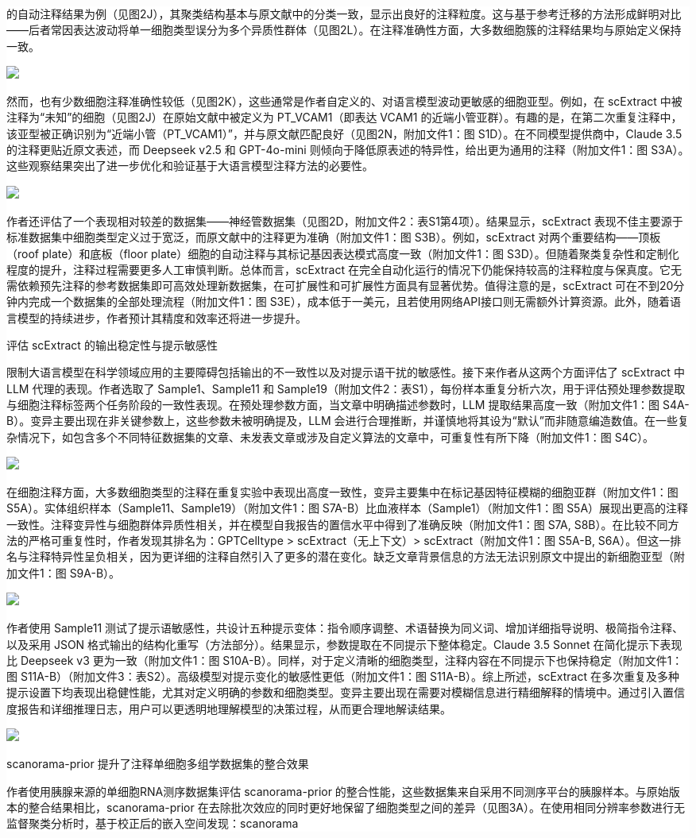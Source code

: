 的自动注释结果为例（见图2J），其聚类结构基本与原文献中的分类一致，显示出良好的注释粒度。这与基于参考迁移的方法形成鲜明对比——后者常因表达波动将单一细胞类型误分为多个异质性群体（见图2L）。在注释准确性方面，大多数细胞簇的注释结果均与原始定义保持一致。</span></p><section nodeleaf=""><img data-imgfileid="100010167" data-s="300,640" data-src="https://mmbiz.qpic.cn/sz_mmbiz_png/Dht2BGia5OlzeQJX99Eib3EsmWtgX3QczFg2Xgw2Osj8LzuuzqWpkpWibUFj6a1VLia4fzKHtoNpfOBabcOL8rNshw/640?wx_fmt=png&amp;from=appmsg" data-type="png" type="block" src="https://mmbiz.qpic.cn/sz_mmbiz_png/Dht2BGia5OlzeQJX99Eib3EsmWtgX3QczFg2Xgw2Osj8LzuuzqWpkpWibUFj6a1VLia4fzKHtoNpfOBabcOL8rNshw/640?wx_fmt=png&amp;from=appmsg"></section><p><span leaf="">然而，也有少数细胞注释准确性较低（见图2K），这些通常是作者自定义的、对语言模型波动更敏感的细胞亚型。例如，在 scExtract 中被注释为“未知”的细胞（见图2J）在原始文献中被定义为 PT_VCAM1（即表达 VCAM1 的近端小管亚群）。<span textstyle="">有趣的是，在第二次重复注释中，该亚型被正确识别为“近端小管（PT_VCAM1）”，并与原文献匹配良好（见图2N，附加文件1：图 S1D）。在不同模型提供商中，Claude 3.5 的注释更贴近原文表述，而 Deepseek v2.5 和 GPT-4o-mini 则倾向于降低原表述的特异性，给出更为通用的注释（附加文件1：图 S3A）。</span>这些观察结果突出了进一步优化和验证基于大语言模型注释方法的必要性。</span></p><section nodeleaf=""><img data-imgfileid="100010168" data-s="300,640" data-src="https://mmbiz.qpic.cn/sz_mmbiz_png/Dht2BGia5OlzeQJX99Eib3EsmWtgX3QczFG7HAiaTBhmjiaLGGrK1FQb5EiamqKV9SPf7L0Ar1jXq82PJQtOC4BDn9A/640?wx_fmt=png&amp;from=appmsg" data-type="png" type="block" src="https://mmbiz.qpic.cn/sz_mmbiz_png/Dht2BGia5OlzeQJX99Eib3EsmWtgX3QczFG7HAiaTBhmjiaLGGrK1FQb5EiamqKV9SPf7L0Ar1jXq82PJQtOC4BDn9A/640?wx_fmt=png&amp;from=appmsg"></section><p><span leaf="">作者</span><span leaf="">还评估了一个表现相对较差的数据集——神经管数据集（见图2D，附加文件2：表S1第4项）。结果显示，scExtract 表现不佳主要源于标准数据集中细胞类型定义过于宽泛，而原文献中的注释更为准确（附加文件1：图 S3B）。例如，scExtract 对两个重要结构——顶板（roof plate）和底板（floor plate）细胞的自动注释与其标记基因表达模式高度一致（附加文件1：图 S3D）。但随着聚类复杂性和定制化程度的提升，注释过程需要更多人工审慎判断。<span textstyle="">总体而言，scExtract 在完全自动化运行的情况下仍能保持较高的注释粒度与保真度。它无需依赖预先注释的参考数据集即可高效处理新数据集，在可扩展性和可扩展性方面具有显著优势。值得注意的是，scExtract 可在不到20分钟内完成一个数据集的全部处理流程（附加文件1：图 S3E），成本低于一美元，且若使用网络API接口则无需额外计算资源。此外，随着语言模型的持续进步，</span></span><span leaf=""><span textstyle="">作者</span></span><span leaf=""><span textstyle="">预计其精度和效率还将进一步提升。</span></span></p><p><span leaf=""><span textstyle="">评估 scExtract 的输出稳定性与提示敏感性 </span></span></p><p><span leaf="">限制大语言模型在科学领域应用的主要障碍包括输出的不一致性以及对提示语干扰的敏感性。接下来</span><span><span leaf="" data-pm-slice='1 1 ["para",{"tagName":"p","attributes":{},"namespaceURI":"http://www.w3.org/1999/xhtml"},"node",{"tagName":"span","attributes":{"style":"color: rgb(255, 76, 65);font-size: var(--articleFontsize);letter-spacing: 0.034em;"},"namespaceURI":"http://www.w3.org/1999/xhtml"}]'><span textstyle="">作者</span></span></span><span leaf="">从这两个方面评估了 scExtract 中 LLM 代理的表现。<span textstyle="">作者选取了 Sample1、Sample11 和 Sample19（附加文件2：表S1），每份样本重复分析六次，用于评估预处理参数提取与细胞注释标签两个任务阶段的一致性表现。在预处理参数方面，当文章中明确描述参数时，LLM 提取结果高度一致（附加文件1：图 S4A-B）。变异主要出现在非关键参数上，这些参数未被明确提及，LLM 会进行合理推断，并谨慎地将其设为“默认”而非随意编造数值。在一些复杂情况下，如包含多个不同特征数据集的文章、未发表文章或涉及自定义算法的文章中，可重复性有所下降（附加文件1：图 S4C）。</span></span></p><section nodeleaf=""><img data-imgfileid="100010169" data-s="300,640" data-src="https://mmbiz.qpic.cn/sz_mmbiz_png/Dht2BGia5OlzeQJX99Eib3EsmWtgX3QczFHUyhRebfF8mVuhJUc8ibGVrDDzyBkGW7BNVyamLumU6RQCDPcH6yYNA/640?wx_fmt=png&amp;from=appmsg" data-type="png" type="block" src="https://mmbiz.qpic.cn/sz_mmbiz_png/Dht2BGia5OlzeQJX99Eib3EsmWtgX3QczFHUyhRebfF8mVuhJUc8ibGVrDDzyBkGW7BNVyamLumU6RQCDPcH6yYNA/640?wx_fmt=png&amp;from=appmsg"></section><p><span leaf="">在细胞注释方面，大多数细胞类型的注释在重复实验中表现出高度一致性，变异主要集中在标记基因特征模糊的细胞亚群（附加文件1：图 S5A）。<span textstyle="">实体组织样本（Sample11、Sample19）（附加文件1：图 S7A-B）比血液样本（Sample1）（附加文件1：图 S5A）展现出更高的注释一致性。注释变异性与细胞群体异质性相关，并在模型自我报告的置信水平中得到了准确反映（附加文件1：图 S7A, S8B）。</span>在比较不同方法的严格可重复性时，</span><span><span leaf="" data-pm-slice='1 1 ["para",{"tagName":"p","attributes":{},"namespaceURI":"http://www.w3.org/1999/xhtml"},"node",{"tagName":"span","attributes":{"style":"color: rgb(255, 76, 65);font-size: var(--articleFontsize);letter-spacing: 0.034em;"},"namespaceURI":"http://www.w3.org/1999/xhtml"}]'><span textstyle="">作者</span></span></span><span leaf="">发现其排名为：GPTCelltype &gt; scExtract（无上下文）&gt; scExtract（附加文件1：图 S5A-B, S6A）。但这一排名与注释特异性呈负相关，因为更详细的注释自然引入了更多的潜在变化。缺乏文章背景信息的方法无法识别原文中提出的新细胞亚型（附加文件1：图 S9A-B）。</span></p><section nodeleaf=""><img data-imgfileid="100010171" data-s="300,640" data-src="https://mmbiz.qpic.cn/sz_mmbiz_png/Dht2BGia5OlzeQJX99Eib3EsmWtgX3QczFKAAcBIEc7P6gY9SZqKj6yWtDBOuhSZxBucWBIZ576TE400Gxu1xAPQ/640?wx_fmt=png&amp;from=appmsg" data-type="png" type="block" src="https://mmbiz.qpic.cn/sz_mmbiz_png/Dht2BGia5OlzeQJX99Eib3EsmWtgX3QczFKAAcBIEc7P6gY9SZqKj6yWtDBOuhSZxBucWBIZ576TE400Gxu1xAPQ/640?wx_fmt=png&amp;from=appmsg"></section><p><span leaf="">作者</span><span leaf="">使用 Sample11 测试了提示语敏感性，共设计五种提示变体：指令顺序调整、术语替换为同义词、增加详细指导说明、极简指令注释、以及采用 JSON 格式输出的结构化重写（方法部分）。结果显示，参数提取在不同提示下整体稳定。<span textstyle="">Claude 3.5 Sonnet 在简化提示下表现比 Deepseek v3 更为一致（附加文件1：图 S10A-B）。同样，对于定义清晰的细胞类型，注释内容在不同提示下也保持稳定（附加文件1：图 S11A-B）（附加文件3：表S2）。高级模型对提示变化的敏感性更低（附加文件1：图 S11A-B）。综上所述，scExtract 在多次重复及多种提示设置下均表现出稳健性能，尤其对定义明确的参数和细胞类型。变异主要出现在需要对模糊信息进行精细解释的情境中。通过引入置信度报告和详细推理日志，用户可以更透明地理解模型的决策过程，从而更合理地解读结果。</span></span></p><p><span leaf=""><img data-imgfileid="100010170" data-ratio="1.4506517690875234" data-s="300,640" data-src="https://mmbiz.qpic.cn/sz_mmbiz_png/Dht2BGia5OlzeQJX99Eib3EsmWtgX3QczFs1qibbRA6QmnRnrk4QViccuw8hOUyLlQ2KxpNnobHfe1AgmuwMudy8oA/640?wx_fmt=png&amp;from=appmsg" data-type="png" data-w="537" type="block" src="https://mmbiz.qpic.cn/sz_mmbiz_png/Dht2BGia5OlzeQJX99Eib3EsmWtgX3QczFs1qibbRA6QmnRnrk4QViccuw8hOUyLlQ2KxpNnobHfe1AgmuwMudy8oA/640?wx_fmt=png&amp;from=appmsg"></span></p><p><span leaf=""><span textstyle="">scanorama-prior 提升了注释单细胞多组学数据集的整合效果</span></span></p><p><span leaf="">作者</span><span leaf="">使用胰腺来源的单细胞RNA测序数据集评估 scanorama-prior 的整合性能，这些数据集来自采用不同测序平台的胰腺样本。与原始版本的整合结果相比，scanorama-prior 在去除批次效应的同时更好地保留了细胞类型之间的差异（见图3A）。在使用相同分辨率参数进行无监督聚类分析时，基于校正后的嵌入空间发现：scanorama